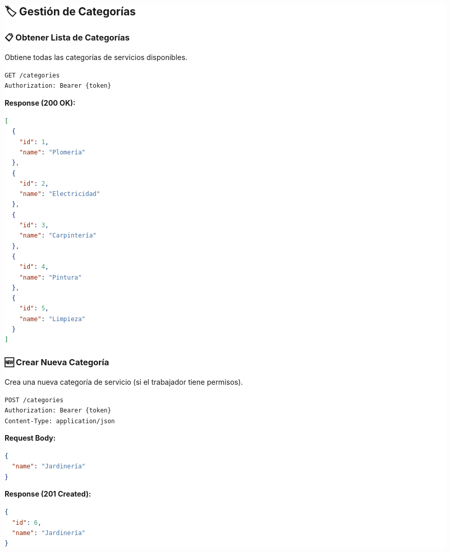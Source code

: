 ## 🏷️ Gestión de Categorías

### 📋 Obtener Lista de Categorías
Obtiene todas las categorías de servicios disponibles.

```http
GET /categories
Authorization: Bearer {token}
```

**Response (200 OK):**
```json
[
  {
    "id": 1,
    "name": "Plomería"
  },
  {
    "id": 2,
    "name": "Electricidad"
  },
  {
    "id": 3,
    "name": "Carpintería"
  },
  {
    "id": 4,
    "name": "Pintura"
  },
  {
    "id": 5,
    "name": "Limpieza"
  }
]
```

### 🆕 Crear Nueva Categoría
Crea una nueva categoría de servicio (si el trabajador tiene permisos).

```http
POST /categories
Authorization: Bearer {token}
Content-Type: application/json
```

**Request Body:**
```json
{
  "name": "Jardinería"
}
```

**Response (201 Created):**
```json
{
  "id": 6,
  "name": "Jardinería"
}
```
